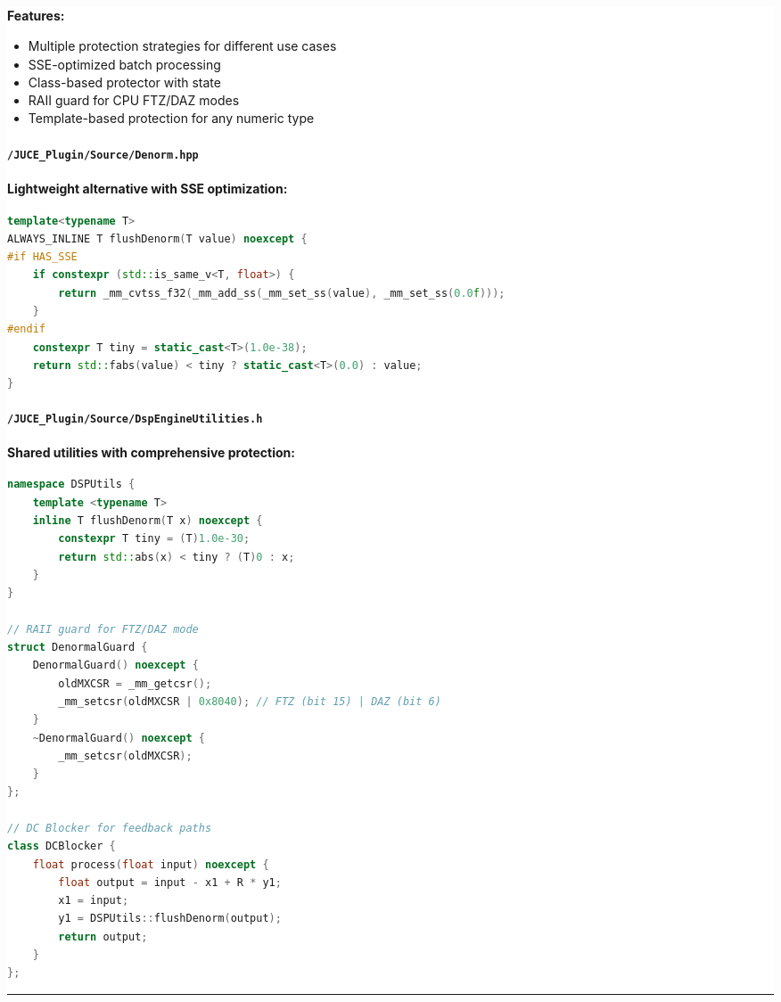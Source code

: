 **Features:**
- Multiple protection strategies for different use cases
- SSE-optimized batch processing
- Class-based protector with state
- RAII guard for CPU FTZ/DAZ modes
- Template-based protection for any numeric type

#### `/JUCE_Plugin/Source/Denorm.hpp`
**Lightweight alternative with SSE optimization:**

```cpp
template<typename T>
ALWAYS_INLINE T flushDenorm(T value) noexcept {
#if HAS_SSE
    if constexpr (std::is_same_v<T, float>) {
        return _mm_cvtss_f32(_mm_add_ss(_mm_set_ss(value), _mm_set_ss(0.0f)));
    }
#endif
    constexpr T tiny = static_cast<T>(1.0e-38);
    return std::fabs(value) < tiny ? static_cast<T>(0.0) : value;
}
```

#### `/JUCE_Plugin/Source/DspEngineUtilities.h`
**Shared utilities with comprehensive protection:**

```cpp
namespace DSPUtils {
    template <typename T>
    inline T flushDenorm(T x) noexcept {
        constexpr T tiny = (T)1.0e-30;
        return std::abs(x) < tiny ? (T)0 : x;
    }
}

// RAII guard for FTZ/DAZ mode
struct DenormalGuard {
    DenormalGuard() noexcept {
        oldMXCSR = _mm_getcsr();
        _mm_setcsr(oldMXCSR | 0x8040); // FTZ (bit 15) | DAZ (bit 6)
    }
    ~DenormalGuard() noexcept {
        _mm_setcsr(oldMXCSR);
    }
};

// DC Blocker for feedback paths
class DCBlocker {
    float process(float input) noexcept {
        float output = input - x1 + R * y1;
        x1 = input;
        y1 = DSPUtils::flushDenorm(output);
        return output;
    }
};
```

---